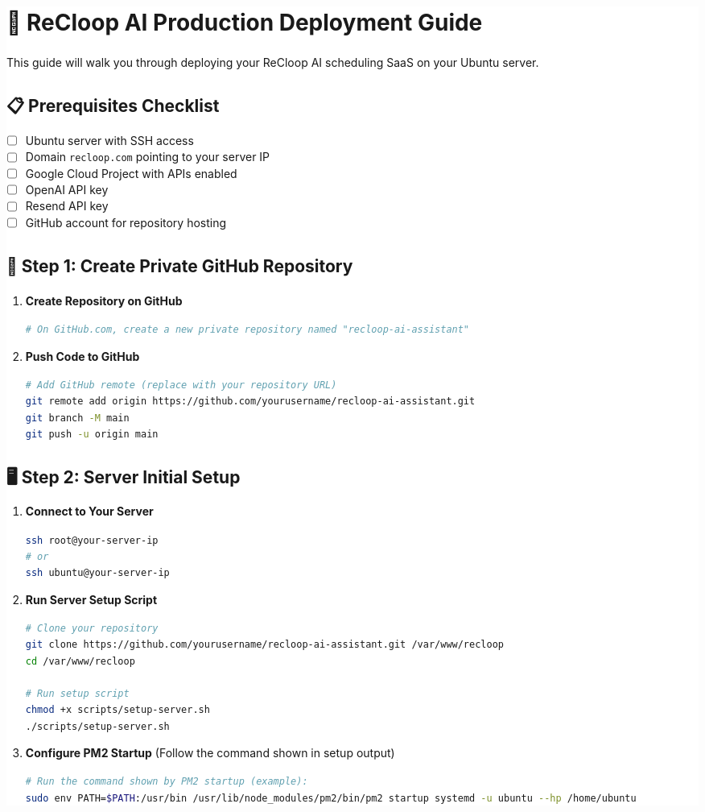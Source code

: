 # 🚀 ReCloop AI Production Deployment Guide

This guide will walk you through deploying your ReCloop AI scheduling SaaS on your Ubuntu server.

## 📋 Prerequisites Checklist

- [ ] Ubuntu server with SSH access
- [ ] Domain `recloop.com` pointing to your server IP
- [ ] Google Cloud Project with APIs enabled
- [ ] OpenAI API key
- [ ] Resend API key
- [ ] GitHub account for repository hosting

## 🔧 Step 1: Create Private GitHub Repository

1. **Create Repository on GitHub**
   ```bash
   # On GitHub.com, create a new private repository named "recloop-ai-assistant"
   ```

2. **Push Code to GitHub**
   ```bash
   # Add GitHub remote (replace with your repository URL)
   git remote add origin https://github.com/yourusername/recloop-ai-assistant.git
   git branch -M main
   git push -u origin main
   ```

## 🖥️ Step 2: Server Initial Setup

1. **Connect to Your Server**
   ```bash
   ssh root@your-server-ip
   # or
   ssh ubuntu@your-server-ip
   ```

2. **Run Server Setup Script**
   ```bash
   # Clone your repository
   git clone https://github.com/yourusername/recloop-ai-assistant.git /var/www/recloop
   cd /var/www/recloop

   # Run setup script
   chmod +x scripts/setup-server.sh
   ./scripts/setup-server.sh
   ```

3. **Configure PM2 Startup** (Follow the command shown in setup output)
   ```bash
   # Run the command shown by PM2 startup (example):
   sudo env PATH=$PATH:/usr/bin /usr/lib/node_modules/pm2/bin/pm2 startup systemd -u ubuntu --hp /home/ubuntu
   ```
